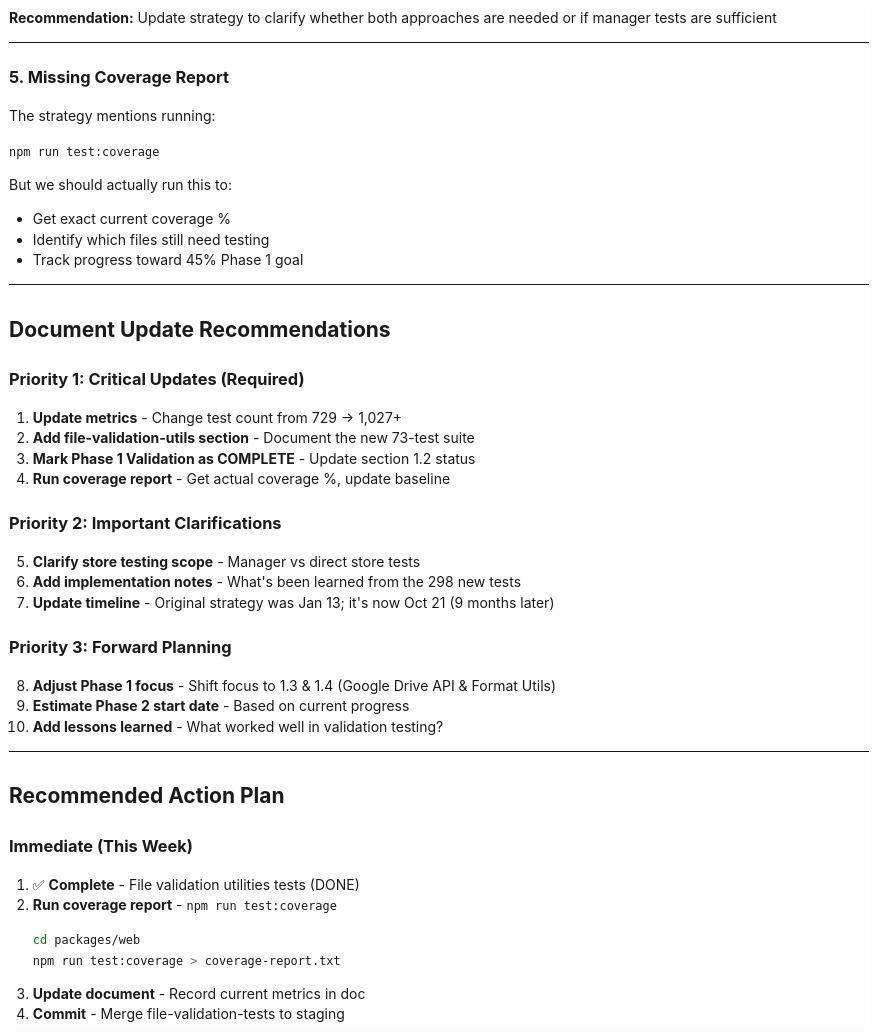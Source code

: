 **Recommendation:** Update strategy to clarify whether both approaches are needed or if manager tests are sufficient

---

### 5. **Missing Coverage Report**

The strategy mentions running:
```bash
npm run test:coverage
```

But we should actually run this to:
- Get exact current coverage %
- Identify which files still need testing
- Track progress toward 45% Phase 1 goal

---

## Document Update Recommendations

### Priority 1: Critical Updates (Required)
1. **Update metrics** - Change test count from 729 → 1,027+
2. **Add file-validation-utils section** - Document the new 73-test suite
3. **Mark Phase 1 Validation as COMPLETE** - Update section 1.2 status
4. **Run coverage report** - Get actual coverage %, update baseline

### Priority 2: Important Clarifications
5. **Clarify store testing scope** - Manager vs direct store tests
6. **Add implementation notes** - What's been learned from the 298 new tests
7. **Update timeline** - Original strategy was Jan 13; it's now Oct 21 (9 months later)

### Priority 3: Forward Planning
8. **Adjust Phase 1 focus** - Shift focus to 1.3 & 1.4 (Google Drive API & Format Utils)
9. **Estimate Phase 2 start date** - Based on current progress
10. **Add lessons learned** - What worked well in validation testing?

---

## Recommended Action Plan

### Immediate (This Week)
1. ✅ **Complete** - File validation utilities tests (DONE)
2. **Run coverage report** - `npm run test:coverage`
   ```bash
   cd packages/web
   npm run test:coverage > coverage-report.txt
   ```
3. **Update document** - Record current metrics in doc
4. **Commit** - Merge file-validation-tests to staging

